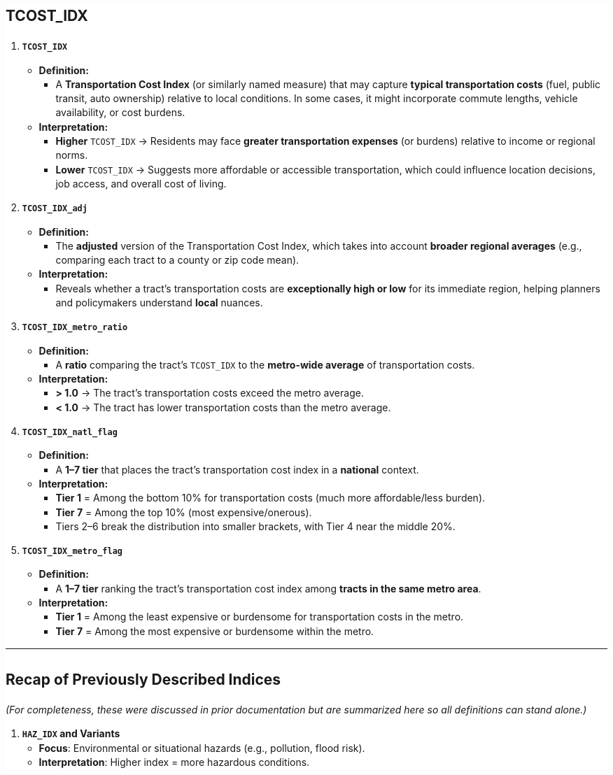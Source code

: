 
## **TCOST_IDX**

1. **`TCOST_IDX`**  
   - **Definition:**  
     - A **Transportation Cost Index** (or similarly named measure) that may capture **typical transportation costs** (fuel, public transit, auto ownership) relative to local conditions. In some cases, it might incorporate commute lengths, vehicle availability, or cost burdens.  
   - **Interpretation:**  
     - **Higher** `TCOST_IDX` → Residents may face **greater transportation expenses** (or burdens) relative to income or regional norms.  
     - **Lower** `TCOST_IDX` → Suggests more affordable or accessible transportation, which could influence location decisions, job access, and overall cost of living.

2. **`TCOST_IDX_adj`**  
   - **Definition:**  
     - The **adjusted** version of the Transportation Cost Index, which takes into account **broader regional averages** (e.g., comparing each tract to a county or zip code mean).  
   - **Interpretation:**  
     - Reveals whether a tract’s transportation costs are **exceptionally high or low** for its immediate region, helping planners and policymakers understand **local** nuances.

3. **`TCOST_IDX_metro_ratio`**  
   - **Definition:**  
     - A **ratio** comparing the tract’s `TCOST_IDX` to the **metro-wide average** of transportation costs.  
   - **Interpretation:**  
     - **> 1.0** → The tract’s transportation costs exceed the metro average.  
     - **< 1.0** → The tract has lower transportation costs than the metro average.  

4. **`TCOST_IDX_natl_flag`**  
   - **Definition:**  
     - A **1–7 tier** that places the tract’s transportation cost index in a **national** context.  
   - **Interpretation:**  
     - **Tier 1** = Among the bottom 10% for transportation costs (much more affordable/less burden).  
     - **Tier 7** = Among the top 10% (most expensive/onerous).  
     - Tiers 2–6 break the distribution into smaller brackets, with Tier 4 near the middle 20%.

5. **`TCOST_IDX_metro_flag`**  
   - **Definition:**  
     - A **1–7 tier** ranking the tract’s transportation cost index among **tracts in the same metro area**.  
   - **Interpretation:**  
     - **Tier 1** = Among the least expensive or burdensome for transportation costs in the metro.  
     - **Tier 7** = Among the most expensive or burdensome within the metro.

---

## **Recap of Previously Described Indices**  
*(For completeness, these were discussed in prior documentation but are summarized here so all definitions can stand alone.)*

1. **`HAZ_IDX` and Variants**  
   - **Focus**: Environmental or situational hazards (e.g., pollution, flood risk).  
   - **Interpretation**: Higher index = more hazardous conditions.  
